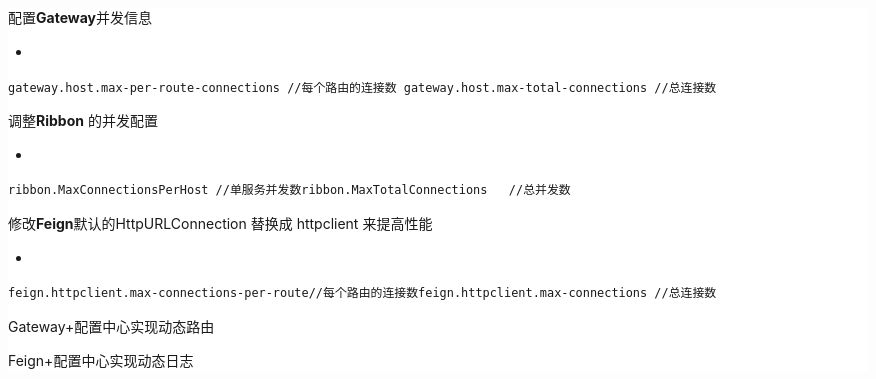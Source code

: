 

配置**Gateway**并发信息

- 

```
gateway.host.max-per-route-connections //每个路由的连接数 gateway.host.max-total-connections //总连接数
```



调整**Ribbon** 的并发配置

- 

```
ribbon.MaxConnectionsPerHost //单服务并发数ribbon.MaxTotalConnections   //总并发数
```



修改**Feign**默认的HttpURLConnection 替换成 httpclient 来提高性能

- 

```
feign.httpclient.max-connections-per-route//每个路由的连接数feign.httpclient.max-connections //总连接数
```



Gateway+配置中心实现动态路由

Feign+配置中心实现动态日志